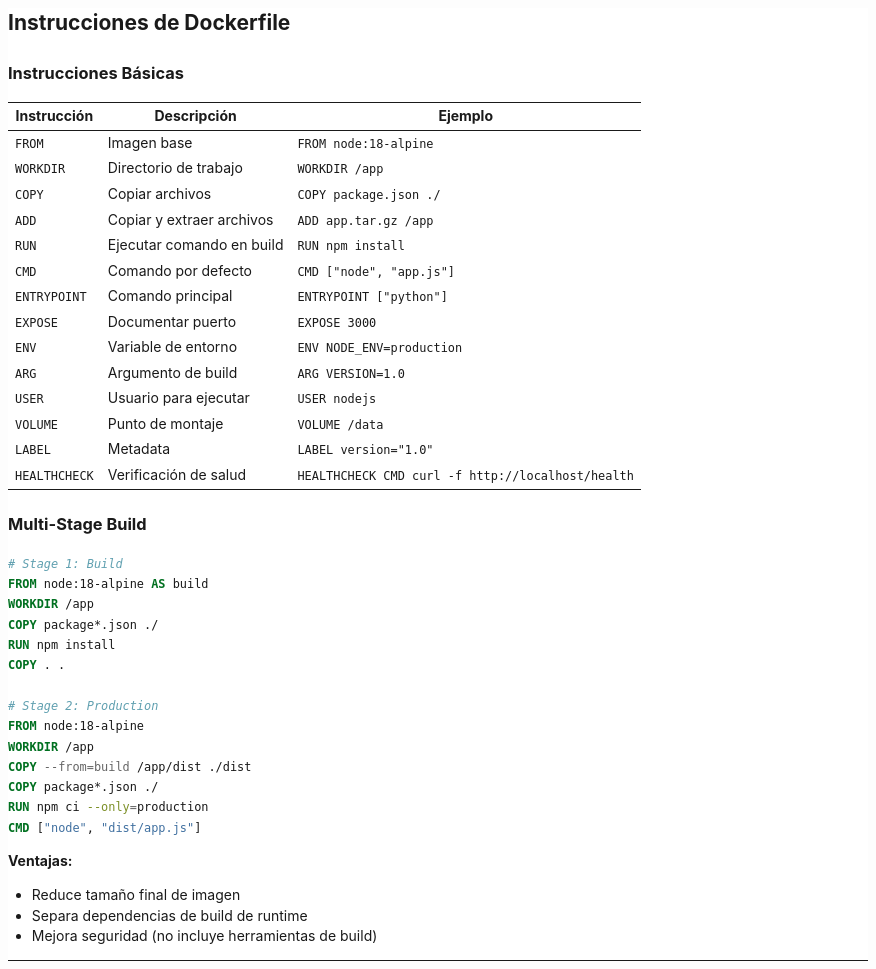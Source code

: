 
## Instrucciones de Dockerfile

### Instrucciones Básicas

| Instrucción | Descripción | Ejemplo |
|-------------|-------------|---------|
| `FROM` | Imagen base | `FROM node:18-alpine` |
| `WORKDIR` | Directorio de trabajo | `WORKDIR /app` |
| `COPY` | Copiar archivos | `COPY package.json ./` |
| `ADD` | Copiar y extraer archivos | `ADD app.tar.gz /app` |
| `RUN` | Ejecutar comando en build | `RUN npm install` |
| `CMD` | Comando por defecto | `CMD ["node", "app.js"]` |
| `ENTRYPOINT` | Comando principal | `ENTRYPOINT ["python"]` |
| `EXPOSE` | Documentar puerto | `EXPOSE 3000` |
| `ENV` | Variable de entorno | `ENV NODE_ENV=production` |
| `ARG` | Argumento de build | `ARG VERSION=1.0` |
| `USER` | Usuario para ejecutar | `USER nodejs` |
| `VOLUME` | Punto de montaje | `VOLUME /data` |
| `LABEL` | Metadata | `LABEL version="1.0"` |
| `HEALTHCHECK` | Verificación de salud | `HEALTHCHECK CMD curl -f http://localhost/health` |

### Multi-Stage Build

```dockerfile
# Stage 1: Build
FROM node:18-alpine AS build
WORKDIR /app
COPY package*.json ./
RUN npm install
COPY . .

# Stage 2: Production
FROM node:18-alpine
WORKDIR /app
COPY --from=build /app/dist ./dist
COPY package*.json ./
RUN npm ci --only=production
CMD ["node", "dist/app.js"]
```

**Ventajas:**
- Reduce tamaño final de imagen
- Separa dependencias de build de runtime
- Mejora seguridad (no incluye herramientas de build)

---